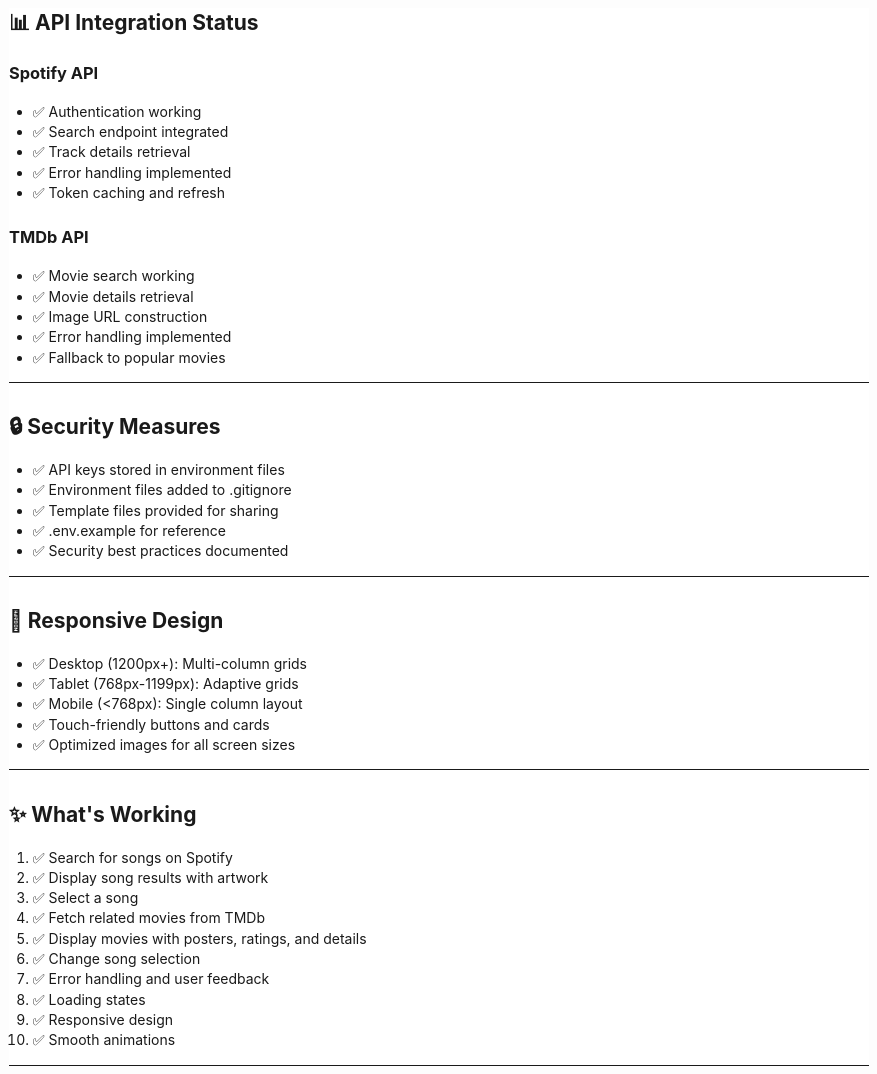 
## 📊 API Integration Status

### Spotify API
- ✅ Authentication working
- ✅ Search endpoint integrated
- ✅ Track details retrieval
- ✅ Error handling implemented
- ✅ Token caching and refresh

### TMDb API
- ✅ Movie search working
- ✅ Movie details retrieval
- ✅ Image URL construction
- ✅ Error handling implemented
- ✅ Fallback to popular movies

---

## 🔒 Security Measures

- ✅ API keys stored in environment files
- ✅ Environment files added to .gitignore
- ✅ Template files provided for sharing
- ✅ .env.example for reference
- ✅ Security best practices documented

---

## 📱 Responsive Design

- ✅ Desktop (1200px+): Multi-column grids
- ✅ Tablet (768px-1199px): Adaptive grids
- ✅ Mobile (<768px): Single column layout
- ✅ Touch-friendly buttons and cards
- ✅ Optimized images for all screen sizes

---

## ✨ What's Working

1. ✅ Search for songs on Spotify
2. ✅ Display song results with artwork
3. ✅ Select a song
4. ✅ Fetch related movies from TMDb
5. ✅ Display movies with posters, ratings, and details
6. ✅ Change song selection
7. ✅ Error handling and user feedback
8. ✅ Loading states
9. ✅ Responsive design
10. ✅ Smooth animations

---